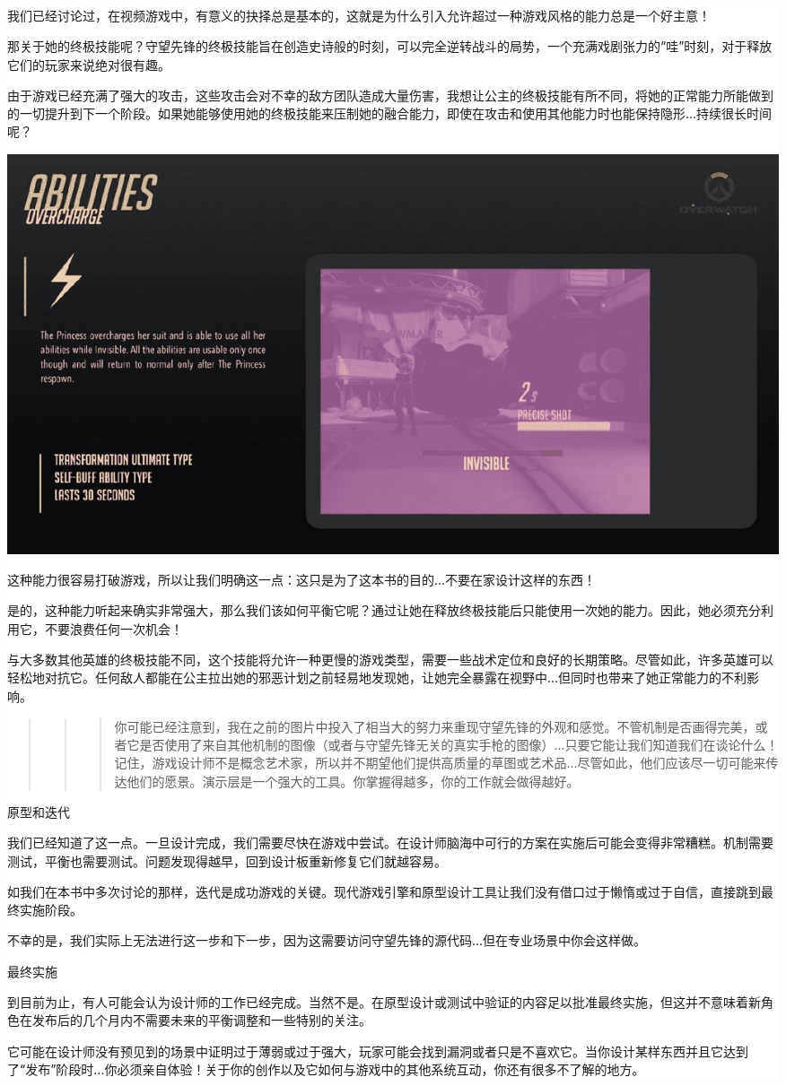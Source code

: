 我们已经讨论过，在视频游戏中，有意义的抉择总是基本的，这就是为什么引入允许超过一种游戏风格的能力总是一个好主意！

那关于她的终极技能呢？守望先锋的终极技能旨在创造史诗般的时刻，可以完全逆转战斗的局势，一个充满戏剧张力的“哇”时刻，对于释放它们的玩家来说绝对很有趣。

由于游戏已经充满了强大的攻击，这些攻击会对不幸的敌方团队造成大量伤害，我想让公主的终极技能有所不同，将她的正常能力所能做到的一切提升到下一个阶段。如果她能够使用她的终极技能来压制她的融合能力，即使在攻击和使用其他能力时也能保持隐形...持续很长时间呢？

![图片](img/00017.jpg)

这种能力很容易打破游戏，所以让我们明确这一点：这只是为了这本书的目的...不要在家设计这样的东西！

是的，这种能力听起来确实非常强大，那么我们该如何平衡它呢？通过让她在释放终极技能后只能使用一次她的能力。因此，她必须充分利用它，不要浪费任何一次机会！

与大多数其他英雄的终极技能不同，这个技能将允许一种更慢的游戏类型，需要一些战术定位和良好的长期策略。尽管如此，许多英雄可以轻松地对抗它。任何敌人都能在公主拉出她的邪恶计划之前轻易地发现她，让她完全暴露在视野中...但同时也带来了她正常能力的不利影响。

> > > 你可能已经注意到，我在之前的图片中投入了相当大的努力来重现守望先锋的外观和感觉。不管机制是否画得完美，或者它是否使用了来自其他机制的图像（或者与守望先锋无关的真实手枪的图像）...只要它能让我们知道我们在谈论什么！记住，游戏设计师不是概念艺术家，所以并不期望他们提供高质量的草图或艺术品...尽管如此，他们应该尽一切可能来传达他们的愿景。演示层是一个强大的工具。你掌握得越多，你的工作就会做得越好。

原型和迭代

我们已经知道了这一点。一旦设计完成，我们需要尽快在游戏中尝试。在设计师脑海中可行的方案在实施后可能会变得非常糟糕。机制需要测试，平衡也需要测试。问题发现得越早，回到设计板重新修复它们就越容易。

如我们在本书中多次讨论的那样，迭代是成功游戏的关键。现代游戏引擎和原型设计工具让我们没有借口过于懒惰或过于自信，直接跳到最终实施阶段。

不幸的是，我们实际上无法进行这一步和下一步，因为这需要访问守望先锋的源代码...但在专业场景中你会这样做。

最终实施

到目前为止，有人可能会认为设计师的工作已经完成。当然不是。在原型设计或测试中验证的内容足以批准最终实施，但这并不意味着新角色在发布后的几个月内不需要未来的平衡调整和一些特别的关注。

它可能在设计师没有预见到的场景中证明过于薄弱或过于强大，玩家可能会找到漏洞或者只是不喜欢它。当你设计某样东西并且它达到了“发布”阶段时...你必须亲自体验！关于你的创作以及它如何与游戏中的其他系统互动，你还有很多不了解的地方。
